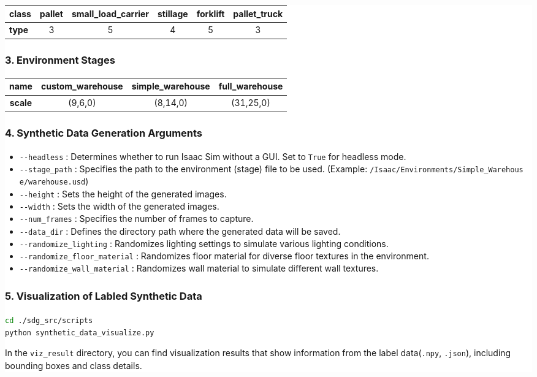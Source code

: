 <div align="center">

| **class**              | pallet | small_load_carrier | stillage | forklift | pallet_truck  |
|---------------------|:--------:|:----------:|:--------------:|:---------------------:|:----------:|
| **type**            | 3      | 5        | 4            | 5                   | 3        |

</div>

### 3. Environment Stages

<div align="center">

| **name**               | custom_warehouse | simple_warehouse | full_warehouse |
|:------------------:|:----------------:|:----------------:|:--------------:|
| **scale**          | (9,6,0)          | (8,14,0)         | (31,25,0)      |

</div>

### 4. Synthetic Data Generation Arguments

- `--headless` : Determines whether to run Isaac Sim without a GUI. Set to `True` for headless mode.
- `--stage_path` : Specifies the path to the environment (stage) file to be used. (Example: `/Isaac/Environments/Simple_Warehouse/warehouse.usd`)
- `--height` : Sets the height of the generated images.
- `--width` : Sets the width of the generated images.
- `--num_frames` : Specifies the number of frames to capture.
- `--data_dir` : Defines the directory path where the generated data will be saved.
- `--randomize_lighting` : Randomizes lighting settings to simulate various lighting conditions.
- `--randomize_floor_material` : Randomizes floor material for diverse floor textures in the environment.
- `--randomize_wall_material` : Randomizes wall material to simulate different wall textures.

### 5. Visualization of Labled Synthetic Data

```bash
cd ./sdg_src/scripts
python synthetic_data_visualize.py
```
In the `viz_result` directory, you can find visualization results that show information from the label data(`.npy`, `.json`), including bounding boxes and class details.

<p align="center">